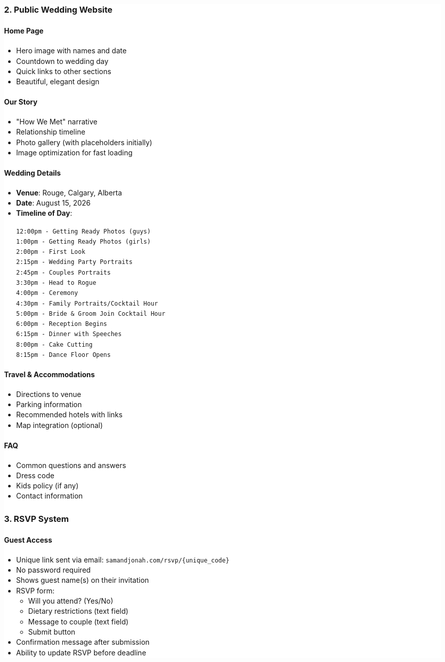 ### 2. Public Wedding Website

#### Home Page
- Hero image with names and date
- Countdown to wedding day
- Quick links to other sections
- Beautiful, elegant design

#### Our Story
- "How We Met" narrative
- Relationship timeline
- Photo gallery (with placeholders initially)
- Image optimization for fast loading

#### Wedding Details
- **Venue**: Rouge, Calgary, Alberta
- **Date**: August 15, 2026
- **Timeline of Day**:
  ```
  12:00pm - Getting Ready Photos (guys)
  1:00pm - Getting Ready Photos (girls)
  2:00pm - First Look
  2:15pm - Wedding Party Portraits
  2:45pm - Couples Portraits
  3:30pm - Head to Rogue
  4:00pm - Ceremony
  4:30pm - Family Portraits/Cocktail Hour
  5:00pm - Bride & Groom Join Cocktail Hour
  6:00pm - Reception Begins
  6:15pm - Dinner with Speeches
  8:00pm - Cake Cutting
  8:15pm - Dance Floor Opens
  ```

#### Travel & Accommodations
- Directions to venue
- Parking information
- Recommended hotels with links
- Map integration (optional)

#### FAQ
- Common questions and answers
- Dress code
- Kids policy (if any)
- Contact information

### 3. RSVP System

#### Guest Access
- Unique link sent via email: `samandjonah.com/rsvp/{unique_code}`
- No password required
- Shows guest name(s) on their invitation
- RSVP form:
  - Will you attend? (Yes/No)
  - Dietary restrictions (text field)
  - Message to couple (text field)
  - Submit button
- Confirmation message after submission
- Ability to update RSVP before deadline
